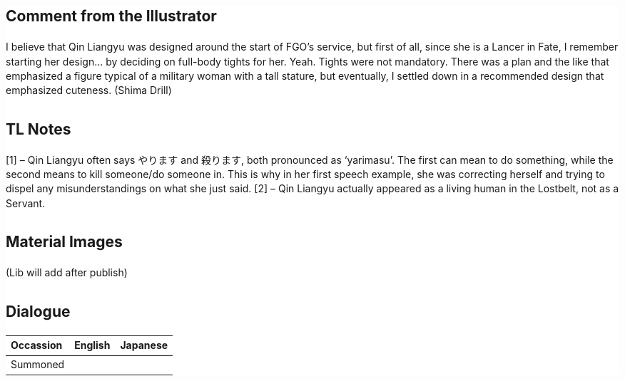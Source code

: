 ## Comment from the Illustrator

I believe that Qin Liangyu was designed around the start of FGO’s service, but first of all, since she is a Lancer in Fate, I remember starting her design… by deciding on full-body tights for her. Yeah. Tights were not mandatory. There was a plan and the like that emphasized a figure typical of a military woman with a tall stature, but eventually, I settled down in a recommended design that emphasized cuteness. (Shima Drill)

## TL Notes

[1] – Qin Liangyu often says やります and 殺ります, both pronounced as ‘yarimasu’. The first can mean to do something, while the second means to kill someone/do someone in. This is why in her first speech example, she was correcting herself and trying to dispel any misunderstandings on what she just said.
[2] – Qin Liangyu actually appeared as a living human in the Lostbelt, not as a Servant.

## Material Images

(Lib will add after publish)

## Dialogue

| Occassion | English | Japanese |
|:--------|:--------:|:--------:|
| Summoned |  |  |